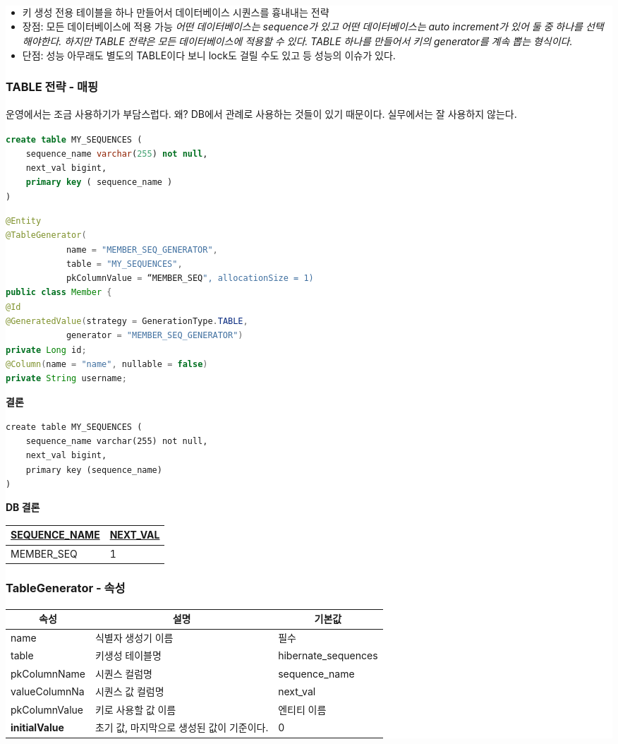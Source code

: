- 키 생성 전용 테이블을 하나 만들어서 데이터베이스 시퀀스를 흉내내는 전략
- 장점: 모든 데이터베이스에 적용 가능
  *어떤 데이터베이스는 sequence가 있고 어떤 데이터베이스는 auto increment가 있어 둘 중 하나를 선택해야한다. 하지만 TABLE 전략은 모든 데이터베이스에 적용할 수 있다. TABLE 하나를 만들어서 키의 generator를 계속 뽑는 형식이다.*
- 단점: 성능
  아무래도 별도의 TABLE이다 보니 lock도 걸릴 수도 있고 등 성능의 이슈가 있다.



### TABLE 전략 - 매핑

운영에서는 조금 사용하기가 부담스럽다. 왜? DB에서 관례로 사용하는 것들이 있기 때문이다. 실무에서는 잘 사용하지 않는다.

```sql
create table MY_SEQUENCES (
    sequence_name varchar(255) not null,
    next_val bigint,
    primary key ( sequence_name )
)
```

```java
@Entity
@TableGenerator(
            name = "MEMBER_SEQ_GENERATOR",
            table = "MY_SEQUENCES",
            pkColumnValue = “MEMBER_SEQ", allocationSize = 1)
public class Member {
@Id
@GeneratedValue(strategy = GenerationType.TABLE,
            generator = "MEMBER_SEQ_GENERATOR")
private Long id;
@Column(name = "name", nullable = false)
private String username;
```

**결론**

```
create table MY_SEQUENCES (
    sequence_name varchar(255) not null,
    next_val bigint,
    primary key (sequence_name)
)
```

**DB 결론**

| [SEQUENCE_NAME ](http://192.168.219.200:8082/query.do?jsessionid=4d7f923cfb8bbd84a81c2902b7435135#) | [NEXT_VAL ](http://192.168.219.200:8082/query.do?jsessionid=4d7f923cfb8bbd84a81c2902b7435135#) |
| :----------------------------------------------------------- | :----------------------------------------------------------- |
| MEMBER_SEQ                                                   | 1                                                            |



### TableGenerator - 속성

| 속성                   | 설명                                                  | 기본값              |
| ---------------------- | ----------------------------------------------------- | ------------------- |
| name                   | 식별자 생성기 이름                                    | 필수                |
| table                  | 키생성 테이블명                                       | hibernate_sequences |
| pkColumnName           | 시퀀스 컬럼명                                         | sequence_name       |
| valueColumnNa          | 시퀀스 값 컬럼명                                      | next_val            |
| pkColumnValue          | 키로 사용할 값 이름                                   | 엔티티 이름         |
| **initialValue**       | 초기 값, 마지막으로 생성된 값이 기준이다.             | 0                   |